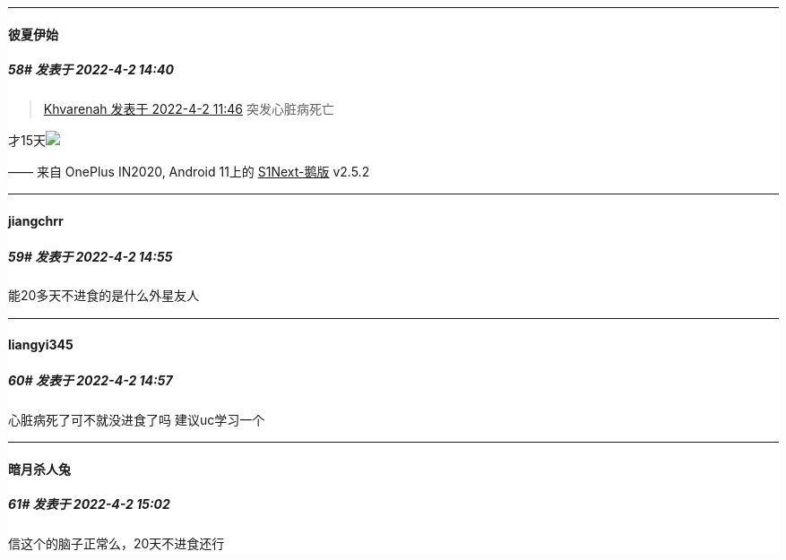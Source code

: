 *****

####  彼夏伊始  
##### 58#       发表于 2022-4-2 14:40

<blockquote><a href="httphttps://bbs.saraba1st.com/2b/forum.php?mod=redirect&amp;goto=findpost&amp;pid=55283299&amp;ptid=2062112" target="_blank">Khvarenah 发表于 2022-4-2 11:46</a>
突发心脏病死亡</blockquote>
才15天<img src="https://static.saraba1st.com/image/smiley/face2017/057.png" referrerpolicy="no-referrer">

—— 来自 OnePlus IN2020, Android 11上的 [S1Next-鹅版](https://github.com/ykrank/S1-Next/releases) v2.5.2

*****

####  jiangchrr  
##### 59#       发表于 2022-4-2 14:55

能20多天不进食的是什么外星友人

*****

####  liangyi345  
##### 60#       发表于 2022-4-2 14:57

心脏病死了可不就没进食了吗 建议uc学习一个



*****

####  暗月杀人兔  
##### 61#       发表于 2022-4-2 15:02

信这个的脑子正常么，20天不进食还行

